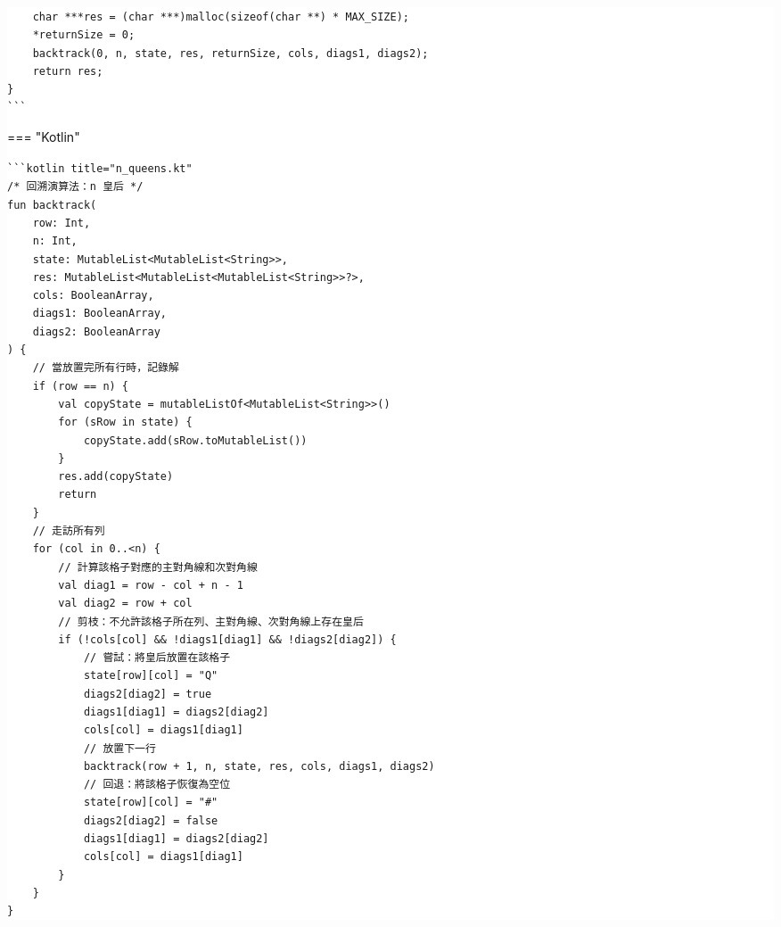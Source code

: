         char ***res = (char ***)malloc(sizeof(char **) * MAX_SIZE);
        *returnSize = 0;
        backtrack(0, n, state, res, returnSize, cols, diags1, diags2);
        return res;
    }
    ```

=== "Kotlin"

    ```kotlin title="n_queens.kt"
    /* 回溯演算法：n 皇后 */
    fun backtrack(
        row: Int,
        n: Int,
        state: MutableList<MutableList<String>>,
        res: MutableList<MutableList<MutableList<String>>?>,
        cols: BooleanArray,
        diags1: BooleanArray,
        diags2: BooleanArray
    ) {
        // 當放置完所有行時，記錄解
        if (row == n) {
            val copyState = mutableListOf<MutableList<String>>()
            for (sRow in state) {
                copyState.add(sRow.toMutableList())
            }
            res.add(copyState)
            return
        }
        // 走訪所有列
        for (col in 0..<n) {
            // 計算該格子對應的主對角線和次對角線
            val diag1 = row - col + n - 1
            val diag2 = row + col
            // 剪枝：不允許該格子所在列、主對角線、次對角線上存在皇后
            if (!cols[col] && !diags1[diag1] && !diags2[diag2]) {
                // 嘗試：將皇后放置在該格子
                state[row][col] = "Q"
                diags2[diag2] = true
                diags1[diag1] = diags2[diag2]
                cols[col] = diags1[diag1]
                // 放置下一行
                backtrack(row + 1, n, state, res, cols, diags1, diags2)
                // 回退：將該格子恢復為空位
                state[row][col] = "#"
                diags2[diag2] = false
                diags1[diag1] = diags2[diag2]
                cols[col] = diags1[diag1]
            }
        }
    }
